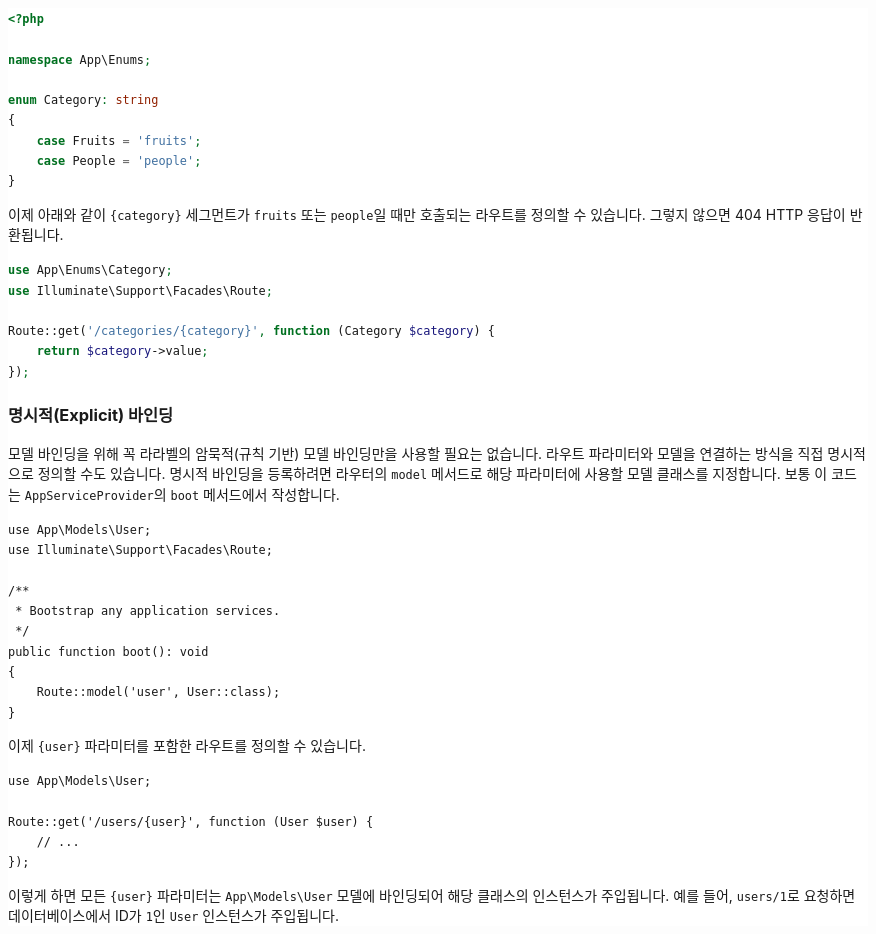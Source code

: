 ```php
<?php

namespace App\Enums;

enum Category: string
{
    case Fruits = 'fruits';
    case People = 'people';
}
```

이제 아래와 같이 `{category}` 세그먼트가 `fruits` 또는 `people`일 때만 호출되는 라우트를 정의할 수 있습니다. 그렇지 않으면 404 HTTP 응답이 반환됩니다.

```php
use App\Enums\Category;
use Illuminate\Support\Facades\Route;

Route::get('/categories/{category}', function (Category $category) {
    return $category->value;
});
```

<a name="explicit-binding"></a>
### 명시적(Explicit) 바인딩

모델 바인딩을 위해 꼭 라라벨의 암묵적(규칙 기반) 모델 바인딩만을 사용할 필요는 없습니다. 라우트 파라미터와 모델을 연결하는 방식을 직접 명시적으로 정의할 수도 있습니다. 명시적 바인딩을 등록하려면 라우터의 `model` 메서드로 해당 파라미터에 사용할 모델 클래스를 지정합니다. 보통 이 코드는 `AppServiceProvider`의 `boot` 메서드에서 작성합니다.

```
use App\Models\User;
use Illuminate\Support\Facades\Route;

/**
 * Bootstrap any application services.
 */
public function boot(): void
{
    Route::model('user', User::class);
}
```

이제 `{user}` 파라미터를 포함한 라우트를 정의할 수 있습니다.

```
use App\Models\User;

Route::get('/users/{user}', function (User $user) {
    // ...
});
```

이렇게 하면 모든 `{user}` 파라미터는 `App\Models\User` 모델에 바인딩되어 해당 클래스의 인스턴스가 주입됩니다. 예를 들어, `users/1`로 요청하면 데이터베이스에서 ID가 `1`인 `User` 인스턴스가 주입됩니다.
